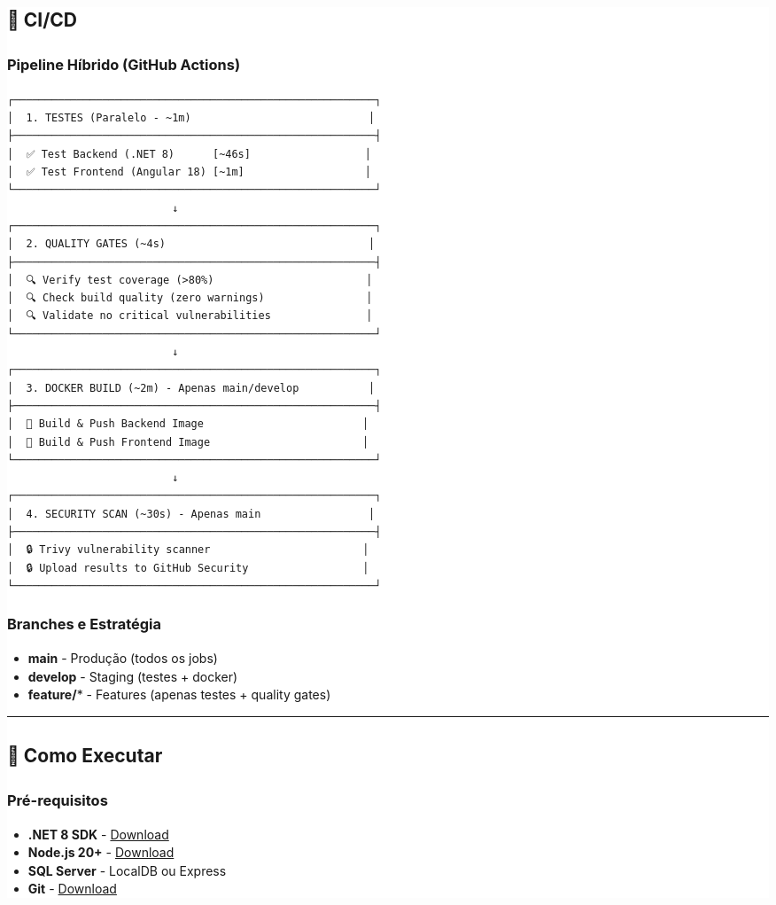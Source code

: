 
## 🔄 CI/CD

### Pipeline Híbrido (GitHub Actions)

```
┌─────────────────────────────────────────────────────────┐
│  1. TESTES (Paralelo - ~1m)                            │
├─────────────────────────────────────────────────────────┤
│  ✅ Test Backend (.NET 8)      [~46s]                  │
│  ✅ Test Frontend (Angular 18) [~1m]                   │
└─────────────────────────────────────────────────────────┘
                          ↓
┌─────────────────────────────────────────────────────────┐
│  2. QUALITY GATES (~4s)                                │
├─────────────────────────────────────────────────────────┤
│  🔍 Verify test coverage (>80%)                        │
│  🔍 Check build quality (zero warnings)                │
│  🔍 Validate no critical vulnerabilities               │
└─────────────────────────────────────────────────────────┘
                          ↓
┌─────────────────────────────────────────────────────────┐
│  3. DOCKER BUILD (~2m) - Apenas main/develop           │
├─────────────────────────────────────────────────────────┤
│  🐳 Build & Push Backend Image                         │
│  🐳 Build & Push Frontend Image                        │
└─────────────────────────────────────────────────────────┘
                          ↓
┌─────────────────────────────────────────────────────────┐
│  4. SECURITY SCAN (~30s) - Apenas main                 │
├─────────────────────────────────────────────────────────┤
│  🔒 Trivy vulnerability scanner                        │
│  🔒 Upload results to GitHub Security                  │
└─────────────────────────────────────────────────────────┘
```

### Branches e Estratégia

- **main** - Produção (todos os jobs)
- **develop** - Staging (testes + docker)
- **feature/*** - Features (apenas testes + quality gates)

---

## 🚀 Como Executar

### Pré-requisitos

- **.NET 8 SDK** - [Download](https://dotnet.microsoft.com/download/dotnet/8.0)
- **Node.js 20+** - [Download](https://nodejs.org/)
- **SQL Server** - LocalDB ou Express
- **Git** - [Download](https://git-scm.com/)

